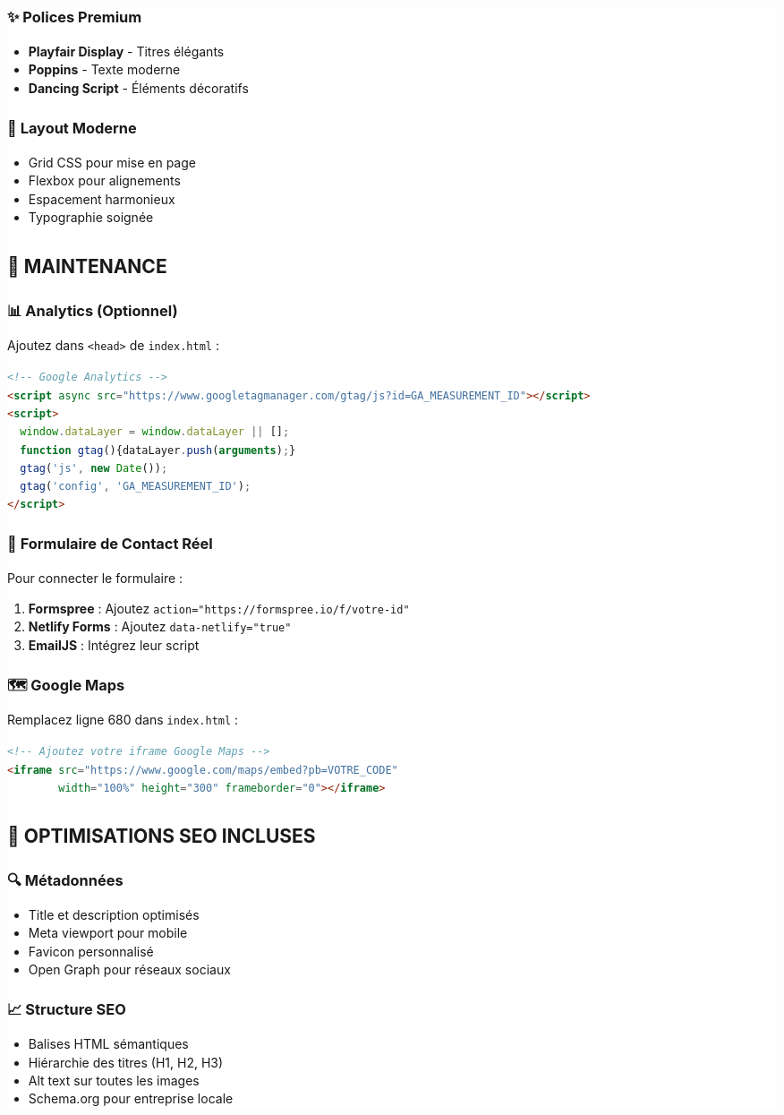 ### ✨ **Polices Premium**
- **Playfair Display** - Titres élégants
- **Poppins** - Texte moderne
- **Dancing Script** - Éléments décoratifs

### 📐 **Layout Moderne**
- Grid CSS pour mise en page
- Flexbox pour alignements
- Espacement harmonieux
- Typographie soignée

## 🔧 **MAINTENANCE**

### 📊 **Analytics (Optionnel)**
Ajoutez dans `<head>` de `index.html` :
```html
<!-- Google Analytics -->
<script async src="https://www.googletagmanager.com/gtag/js?id=GA_MEASUREMENT_ID"></script>
<script>
  window.dataLayer = window.dataLayer || [];
  function gtag(){dataLayer.push(arguments);}
  gtag('js', new Date());
  gtag('config', 'GA_MEASUREMENT_ID');
</script>
```

### 📧 **Formulaire de Contact Réel**
Pour connecter le formulaire :
1. **Formspree** : Ajoutez `action="https://formspree.io/f/votre-id"`
2. **Netlify Forms** : Ajoutez `data-netlify="true"`
3. **EmailJS** : Intégrez leur script

### 🗺️ **Google Maps**
Remplacez ligne 680 dans `index.html` :
```html
<!-- Ajoutez votre iframe Google Maps -->
<iframe src="https://www.google.com/maps/embed?pb=VOTRE_CODE" 
        width="100%" height="300" frameborder="0"></iframe>
```

## 🎯 **OPTIMISATIONS SEO INCLUSES**

### 🔍 **Métadonnées**
- Title et description optimisés
- Meta viewport pour mobile
- Favicon personnalisé
- Open Graph pour réseaux sociaux

### 📈 **Structure SEO**
- Balises HTML sémantiques
- Hiérarchie des titres (H1, H2, H3)
- Alt text sur toutes les images
- Schema.org pour entreprise locale
